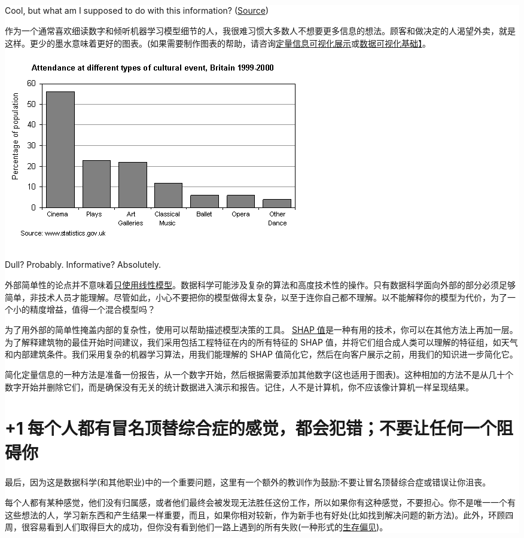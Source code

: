 Cool, but what am I supposed to do with this information? ([Source](https://jokergoo.github.io/ComplexHeatmap-reference/book/more-examples.html))

作为一个通常喜欢细读数字和倾听机器学习模型细节的人，我很难习惯大多数人不想要更多信息的想法。顾客和做决定的人渴望外卖，就是这样。更少的墨水意味着更好的图表。(如果需要制作图表的帮助，请咨询[定量信息可视化展示](https://www.edwardtufte.com/tufte/books_vdqi)或[数据可视化基础】](https://serialmentor.com/dataviz/)。

![](img/47f1f538e513b70839184e557941172f.png)

Dull? Probably. Informative? Absolutely.

外部简单性的论点并不意味着[只使用线性模型](/thoughts-on-the-two-cultures-of-statistical-modeling-72d75a9e06c2)。数据科学可能涉及复杂的算法和高度技术性的操作。只有数据科学面向外部的部分必须足够简单，非技术人员才能理解。尽管如此，小心不要把你的模型做得太复杂，以至于连你自己都不理解。以不能解释你的模型为代价，为了一个小的精度增益，值得一个混合模型吗？

为了用外部的简单性掩盖内部的复杂性，使用可以帮助描述模型决策的工具。 [SHAP 值](https://github.com/slundberg/shap)是一种有用的技术，你可以在其他方法上再加一层。为了解释建筑物的最佳开始时间建议，我们采用包括工程特征在内的所有特征的 SHAP 值，并将它们组合成人类可以理解的特征组，如天气和内部建筑条件。我们采用复杂的机器学习算法，用我们能理解的 SHAP 值简化它，然后在向客户展示之前，用我们的知识进一步简化它。

简化定量信息的一种方法是准备一份报告，从一个数字开始，然后根据需要添加其他数字(这也适用于图表)。这种相加的方法不是从几十个数字开始并删除它们，而是确保没有无关的统计数据进入演示和报告。记住，人不是计算机，你不应该像计算机一样呈现结果。

# +1 每个人都有冒名顶替综合症的感觉，都会犯错；不要让任何一个阻碍你

最后，因为这是数据科学(和其他职业)中的一个重要问题，这里有一个额外的教训作为鼓励:不要让冒名顶替综合症或错误让你沮丧。

每个人都有某种感觉，他们没有归属感，或者他们最终会被发现无法胜任这份工作，所以如果你有这种感觉，不要担心。你不是唯一一个有这些想法的人，学习新东西和产生结果一样重要，而且，如果你相对较新，作为新手也有好处(比如找到解决问题的新方法)。此外，环顾四周，很容易看到人们取得巨大的成功，但你没有看到他们一路上遇到的所有失败(一种形式的[生存偏见](https://en.wikipedia.org/wiki/Survivorship_bias))。
